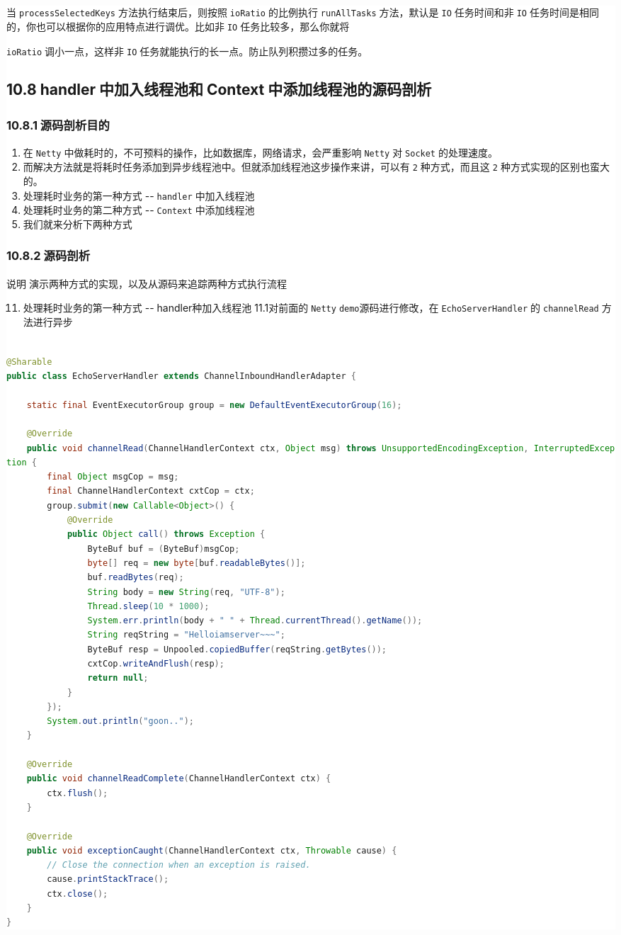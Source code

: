 当 `processSelectedKeys` 方法执行结束后，则按照 `ioRatio` 的比例执行 `runAllTasks` 方法，默认是 `IO` 任务时间和非 `IO` 任务时间是相同的，你也可以根据你的应用特点进行调优。比如非 `IO` 任务比较多，那么你就将

`ioRatio` 调小一点，这样非 `IO` 任务就能执行的长一点。防止队列积攒过多的任务。

## 10.8 handler 中加入线程池和 Context 中添加线程池的源码剖析

### 10.8.1 源码剖析目的

1. 在 `Netty` 中做耗时的，不可预料的操作，比如数据库，网络请求，会严重影响 `Netty` 对 `Socket` 的处理速度。
2. 而解决方法就是将耗时任务添加到异步线程池中。但就添加线程池这步操作来讲，可以有 `2` 种方式，而且这 `2` 种方式实现的区别也蛮大的。
3. 处理耗时业务的第一种方式 -- `handler` 中加入线程池
4. 处理耗时业务的第二种方式 -- `Context` 中添加线程池
5. 我们就来分析下两种方式

### 10.8.2 源码剖析

说明 演示两种方式的实现，以及从源码来追踪两种方式执行流程

11. 处理耗时业务的第一种方式 -- handler种加入线程池
   11.1对前面的 `Netty` `demo`源码进行修改，在 `EchoServerHandler` 的 `channelRead` 方法进行异步

```java

@Sharable
public class EchoServerHandler extends ChannelInboundHandlerAdapter {

    static final EventExecutorGroup group = new DefaultEventExecutorGroup(16);

    @Override
    public void channelRead(ChannelHandlerContext ctx, Object msg) throws UnsupportedEncodingException, InterruptedException {
        final Object msgCop = msg;
        final ChannelHandlerContext cxtCop = ctx;
        group.submit(new Callable<Object>() {
            @Override
            public Object call() throws Exception {
                ByteBuf buf = (ByteBuf)msgCop;
                byte[] req = new byte[buf.readableBytes()];
                buf.readBytes(req);
                String body = new String(req, "UTF-8");
                Thread.sleep(10 * 1000);
                System.err.println(body + " " + Thread.currentThread().getName());
                String reqString = "Helloiamserver~~~";
                ByteBuf resp = Unpooled.copiedBuffer(reqString.getBytes());
                cxtCop.writeAndFlush(resp);
                return null;
            }
        });
        System.out.println("goon..");
    }
    
    @Override
    public void channelReadComplete(ChannelHandlerContext ctx) {
        ctx.flush();
    }
    
    @Override
    public void exceptionCaught(ChannelHandlerContext ctx, Throwable cause) {
        // Close the connection when an exception is raised.
        cause.printStackTrace();
        ctx.close();
    }
}
```